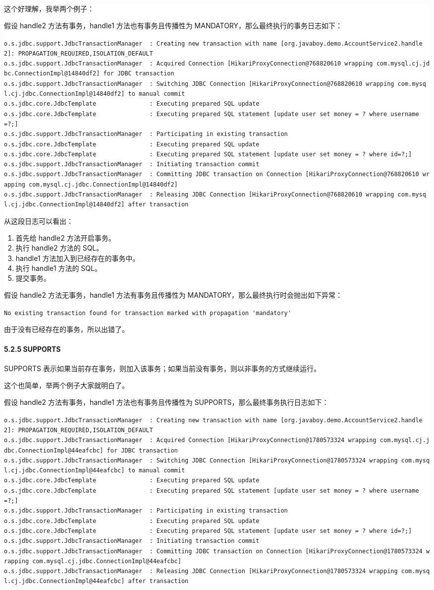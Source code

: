 这个好理解，我举两个例子：

假设 handle2 方法有事务，handle1 方法也有事务且传播性为 MANDATORY，那么最终执行的事务日志如下：

```
o.s.jdbc.support.JdbcTransactionManager  : Creating new transaction with name [org.javaboy.demo.AccountService2.handle2]: PROPAGATION_REQUIRED,ISOLATION_DEFAULT
o.s.jdbc.support.JdbcTransactionManager  : Acquired Connection [HikariProxyConnection@768820610 wrapping com.mysql.cj.jdbc.ConnectionImpl@14840df2] for JDBC transaction
o.s.jdbc.support.JdbcTransactionManager  : Switching JDBC Connection [HikariProxyConnection@768820610 wrapping com.mysql.cj.jdbc.ConnectionImpl@14840df2] to manual commit
o.s.jdbc.core.JdbcTemplate               : Executing prepared SQL update
o.s.jdbc.core.JdbcTemplate               : Executing prepared SQL statement [update user set money = ? where username=?;]
o.s.jdbc.support.JdbcTransactionManager  : Participating in existing transaction
o.s.jdbc.core.JdbcTemplate               : Executing prepared SQL update
o.s.jdbc.core.JdbcTemplate               : Executing prepared SQL statement [update user set money = ? where id=?;]
o.s.jdbc.support.JdbcTransactionManager  : Initiating transaction commit
o.s.jdbc.support.JdbcTransactionManager  : Committing JDBC transaction on Connection [HikariProxyConnection@768820610 wrapping com.mysql.cj.jdbc.ConnectionImpl@14840df2]
o.s.jdbc.support.JdbcTransactionManager  : Releasing JDBC Connection [HikariProxyConnection@768820610 wrapping com.mysql.cj.jdbc.ConnectionImpl@14840df2] after transaction
```

从这段日志可以看出：

1. 首先给 handle2 方法开启事务。
2. 执行 handle2 方法的 SQL。
3. handle1 方法加入到已经存在的事务中。
4. 执行 handle1 方法的 SQL。
5. 提交事务。

假设 handle2 方法无事务，handle1 方法有事务且传播性为 MANDATORY，那么最终执行时会抛出如下异常：

```
No existing transaction found for transaction marked with propagation 'mandatory'
```

由于没有已经存在的事务，所以出错了。

#### 5.2.5 SUPPORTS

SUPPORTS 表示如果当前存在事务，则加入该事务；如果当前没有事务，则以非事务的方式继续运行。

这个也简单，举两个例子大家就明白了。

假设 handle2 方法有事务，handle1 方法也有事务且传播性为 SUPPORTS，那么最终事务执行日志如下：

```
o.s.jdbc.support.JdbcTransactionManager  : Creating new transaction with name [org.javaboy.demo.AccountService2.handle2]: PROPAGATION_REQUIRED,ISOLATION_DEFAULT
o.s.jdbc.support.JdbcTransactionManager  : Acquired Connection [HikariProxyConnection@1780573324 wrapping com.mysql.cj.jdbc.ConnectionImpl@44eafcbc] for JDBC transaction
o.s.jdbc.support.JdbcTransactionManager  : Switching JDBC Connection [HikariProxyConnection@1780573324 wrapping com.mysql.cj.jdbc.ConnectionImpl@44eafcbc] to manual commit
o.s.jdbc.core.JdbcTemplate               : Executing prepared SQL update
o.s.jdbc.core.JdbcTemplate               : Executing prepared SQL statement [update user set money = ? where username=?;]
o.s.jdbc.support.JdbcTransactionManager  : Participating in existing transaction
o.s.jdbc.core.JdbcTemplate               : Executing prepared SQL update
o.s.jdbc.core.JdbcTemplate               : Executing prepared SQL statement [update user set money = ? where id=?;]
o.s.jdbc.support.JdbcTransactionManager  : Initiating transaction commit
o.s.jdbc.support.JdbcTransactionManager  : Committing JDBC transaction on Connection [HikariProxyConnection@1780573324 wrapping com.mysql.cj.jdbc.ConnectionImpl@44eafcbc]
o.s.jdbc.support.JdbcTransactionManager  : Releasing JDBC Connection [HikariProxyConnection@1780573324 wrapping com.mysql.cj.jdbc.ConnectionImpl@44eafcbc] after transaction
```
